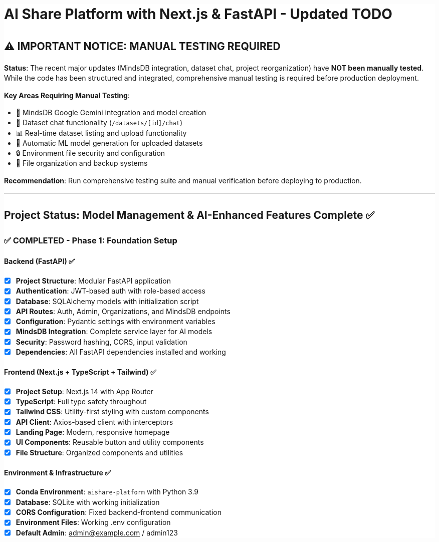 # AI Share Platform with Next.js & FastAPI - Updated TODO

## ⚠️ **IMPORTANT NOTICE: MANUAL TESTING REQUIRED**

**Status**: The recent major updates (MindsDB integration, dataset chat, project reorganization) have **NOT been manually tested**. While the code has been structured and integrated, comprehensive manual testing is required before production deployment.

**Key Areas Requiring Manual Testing**:
- 🧪 MindsDB Google Gemini integration and model creation
- 💬 Dataset chat functionality (`/datasets/[id]/chat`)
- 📊 Real-time dataset listing and upload functionality
- 🔄 Automatic ML model generation for uploaded datasets
- 🔒 Environment file security and configuration
- 📁 File organization and backup systems

**Recommendation**: Run comprehensive testing suite and manual verification before deploying to production.

---

## Project Status: Model Management & AI-Enhanced Features Complete ✅

### ✅ **COMPLETED - Phase 1: Foundation Setup**

#### Backend (FastAPI) ✅
- [x] **Project Structure**: Modular FastAPI application
- [x] **Authentication**: JWT-based auth with role-based access
- [x] **Database**: SQLAlchemy models with initialization script
- [x] **API Routes**: Auth, Admin, Organizations, and MindsDB endpoints
- [x] **Configuration**: Pydantic settings with environment variables
- [x] **MindsDB Integration**: Complete service layer for AI models
- [x] **Security**: Password hashing, CORS, input validation
- [x] **Dependencies**: All FastAPI dependencies installed and working

#### Frontend (Next.js + TypeScript + Tailwind) ✅  
- [x] **Project Setup**: Next.js 14 with App Router
- [x] **TypeScript**: Full type safety throughout
- [x] **Tailwind CSS**: Utility-first styling with custom components
- [x] **API Client**: Axios-based client with interceptors
- [x] **Landing Page**: Modern, responsive homepage
- [x] **UI Components**: Reusable button and utility components
- [x] **File Structure**: Organized components and utilities

#### Environment & Infrastructure ✅
- [x] **Conda Environment**: `aishare-platform` with Python 3.9
- [x] **Database**: SQLite with working initialization
- [x] **CORS Configuration**: Fixed backend-frontend communication
- [x] **Environment Files**: Working .env configuration
- [x] **Default Admin**: admin@example.com / admin123
